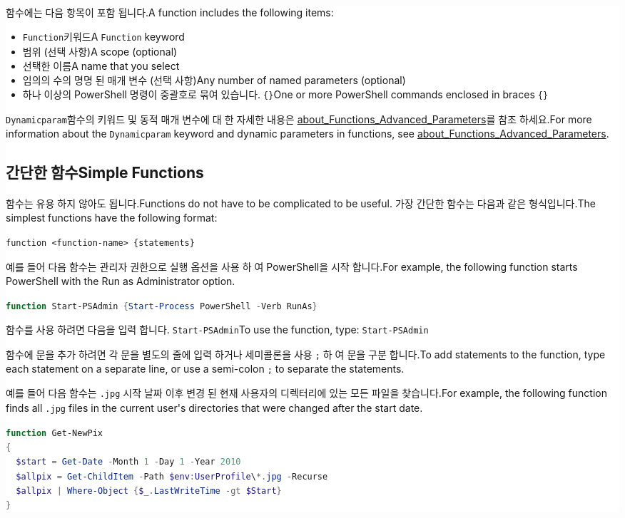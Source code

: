 <span data-ttu-id="5f4b5-129">함수에는 다음 항목이 포함 됩니다.</span><span class="sxs-lookup"><span data-stu-id="5f4b5-129">A function includes the following items:</span></span>

- <span data-ttu-id="5f4b5-130">`Function`키워드</span><span class="sxs-lookup"><span data-stu-id="5f4b5-130">A `Function` keyword</span></span>
- <span data-ttu-id="5f4b5-131">범위 (선택 사항)</span><span class="sxs-lookup"><span data-stu-id="5f4b5-131">A scope (optional)</span></span>
- <span data-ttu-id="5f4b5-132">선택한 이름</span><span class="sxs-lookup"><span data-stu-id="5f4b5-132">A name that you select</span></span>
- <span data-ttu-id="5f4b5-133">임의의 수의 명명 된 매개 변수 (선택 사항)</span><span class="sxs-lookup"><span data-stu-id="5f4b5-133">Any number of named parameters (optional)</span></span>
- <span data-ttu-id="5f4b5-134">하나 이상의 PowerShell 명령이 중괄호로 묶여 있습니다. `{}`</span><span class="sxs-lookup"><span data-stu-id="5f4b5-134">One or more PowerShell commands enclosed in braces `{}`</span></span>

<span data-ttu-id="5f4b5-135">`Dynamicparam`함수의 키워드 및 동적 매개 변수에 대 한 자세한 내용은 [about_Functions_Advanced_Parameters](about_Functions_Advanced_Parameters.md)를 참조 하세요.</span><span class="sxs-lookup"><span data-stu-id="5f4b5-135">For more information about the `Dynamicparam` keyword and dynamic parameters in functions, see [about_Functions_Advanced_Parameters](about_Functions_Advanced_Parameters.md).</span></span>

## <a name="simple-functions"></a><span data-ttu-id="5f4b5-136">간단한 함수</span><span class="sxs-lookup"><span data-stu-id="5f4b5-136">Simple Functions</span></span>

<span data-ttu-id="5f4b5-137">함수는 유용 하지 않아도 됩니다.</span><span class="sxs-lookup"><span data-stu-id="5f4b5-137">Functions do not have to be complicated to be useful.</span></span> <span data-ttu-id="5f4b5-138">가장 간단한 함수는 다음과 같은 형식입니다.</span><span class="sxs-lookup"><span data-stu-id="5f4b5-138">The simplest functions have the following format:</span></span>

```
function <function-name> {statements}
```

<span data-ttu-id="5f4b5-139">예를 들어 다음 함수는 관리자 권한으로 실행 옵션을 사용 하 여 PowerShell을 시작 합니다.</span><span class="sxs-lookup"><span data-stu-id="5f4b5-139">For example, the following function starts PowerShell with the Run as Administrator option.</span></span>

```powershell
function Start-PSAdmin {Start-Process PowerShell -Verb RunAs}
```

<span data-ttu-id="5f4b5-140">함수를 사용 하려면 다음을 입력 합니다. `Start-PSAdmin`</span><span class="sxs-lookup"><span data-stu-id="5f4b5-140">To use the function, type: `Start-PSAdmin`</span></span>

<span data-ttu-id="5f4b5-141">함수에 문을 추가 하려면 각 문을 별도의 줄에 입력 하거나 세미콜론을 사용 `;` 하 여 문을 구분 합니다.</span><span class="sxs-lookup"><span data-stu-id="5f4b5-141">To add statements to the function, type each statement on a separate line, or use a semi-colon `;` to separate the statements.</span></span>

<span data-ttu-id="5f4b5-142">예를 들어 다음 함수는 `.jpg` 시작 날짜 이후 변경 된 현재 사용자의 디렉터리에 있는 모든 파일을 찾습니다.</span><span class="sxs-lookup"><span data-stu-id="5f4b5-142">For example, the following function finds all `.jpg` files in the current user's directories that were changed after the start date.</span></span>

```powershell
function Get-NewPix
{
  $start = Get-Date -Month 1 -Day 1 -Year 2010
  $allpix = Get-ChildItem -Path $env:UserProfile\*.jpg -Recurse
  $allpix | Where-Object {$_.LastWriteTime -gt $Start}
}
```
